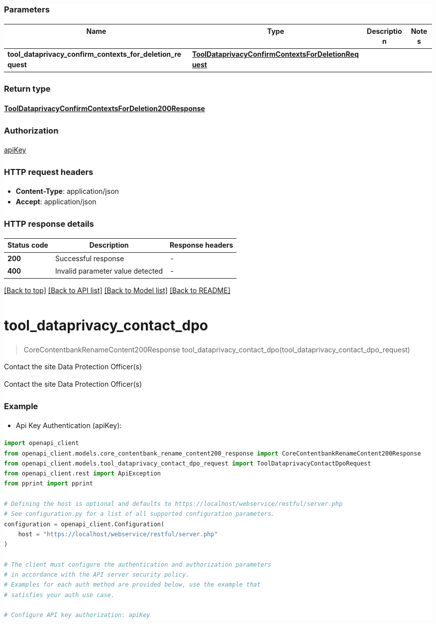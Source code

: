 

### Parameters


Name | Type | Description  | Notes
------------- | ------------- | ------------- | -------------
 **tool_dataprivacy_confirm_contexts_for_deletion_request** | [**ToolDataprivacyConfirmContextsForDeletionRequest**](ToolDataprivacyConfirmContextsForDeletionRequest.md)|  | 

### Return type

[**ToolDataprivacyConfirmContextsForDeletion200Response**](ToolDataprivacyConfirmContextsForDeletion200Response.md)

### Authorization

[apiKey](../README.md#apiKey)

### HTTP request headers

 - **Content-Type**: application/json
 - **Accept**: application/json

### HTTP response details

| Status code | Description | Response headers |
|-------------|-------------|------------------|
**200** | Successful response |  -  |
**400** | Invalid parameter value detected |  -  |

[[Back to top]](#) [[Back to API list]](../README.md#documentation-for-api-endpoints) [[Back to Model list]](../README.md#documentation-for-models) [[Back to README]](../README.md)

# **tool_dataprivacy_contact_dpo**
> CoreContentbankRenameContent200Response tool_dataprivacy_contact_dpo(tool_dataprivacy_contact_dpo_request)

Contact the site Data Protection Officer(s)

Contact the site Data Protection Officer(s)

### Example

* Api Key Authentication (apiKey):

```python
import openapi_client
from openapi_client.models.core_contentbank_rename_content200_response import CoreContentbankRenameContent200Response
from openapi_client.models.tool_dataprivacy_contact_dpo_request import ToolDataprivacyContactDpoRequest
from openapi_client.rest import ApiException
from pprint import pprint

# Defining the host is optional and defaults to https://localhost/webservice/restful/server.php
# See configuration.py for a list of all supported configuration parameters.
configuration = openapi_client.Configuration(
    host = "https://localhost/webservice/restful/server.php"
)

# The client must configure the authentication and authorization parameters
# in accordance with the API server security policy.
# Examples for each auth method are provided below, use the example that
# satisfies your auth use case.

# Configure API key authorization: apiKey
```